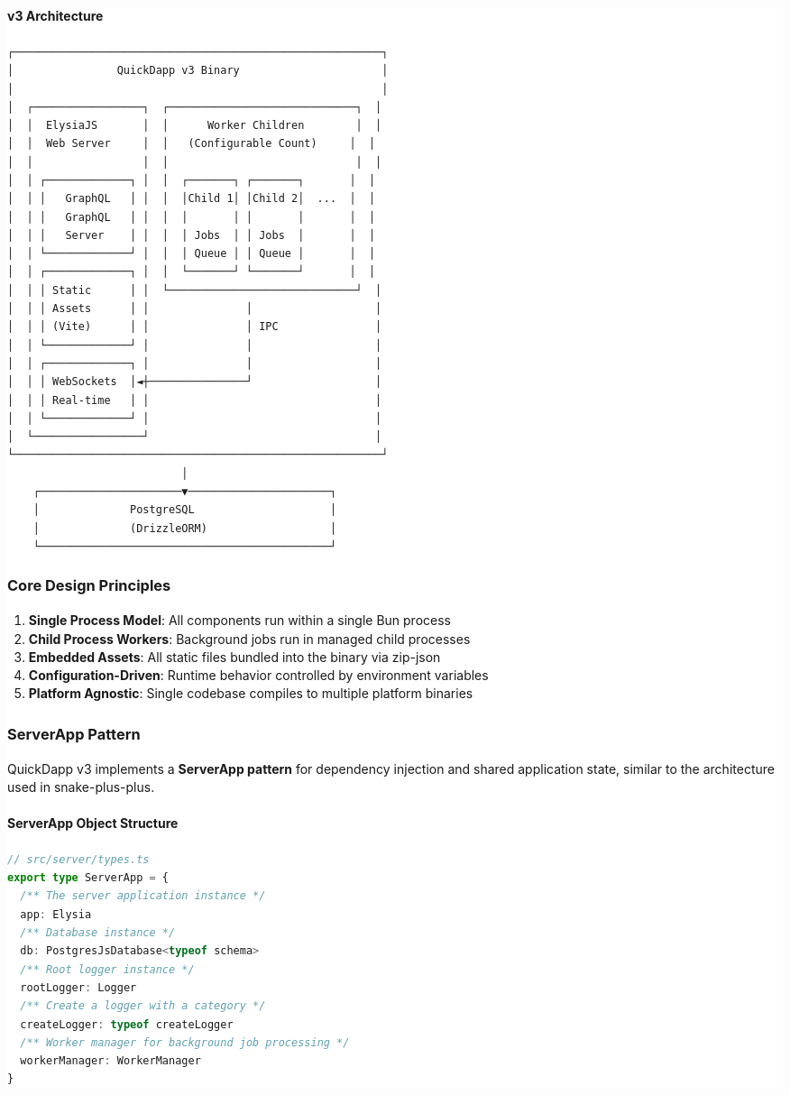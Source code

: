 #### v3 Architecture
```
┌─────────────────────────────────────────────────────────┐
│                QuickDapp v3 Binary                      │
│                                                         │
│  ┌─────────────────┐  ┌─────────────────────────────┐  │
│  │  ElysiaJS       │  │      Worker Children        │  │
│  │  Web Server     │  │   (Configurable Count)     │  │
│  │                 │  │                             │  │
│  │ ┌─────────────┐ │  │  ┌───────┐ ┌───────┐       │  │
│  │ │   GraphQL   │ │  │  │Child 1│ │Child 2│  ...  │  │
│  │ │   GraphQL   │ │  │  │       │ │       │       │  │
│  │ │   Server    │ │  │  │ Jobs  │ │ Jobs  │       │  │
│  │ └─────────────┘ │  │  │ Queue │ │ Queue │       │  │
│  │ ┌─────────────┐ │  │  └───────┘ └───────┘       │  │
│  │ │ Static      │ │  └─────────────────────────────┘  │
│  │ │ Assets      │ │               │                   │
│  │ │ (Vite)      │ │               │ IPC               │
│  │ └─────────────┘ │               │                   │
│  │ ┌─────────────┐ │               │                   │
│  │ │ WebSockets  │◄┼───────────────┘                   │
│  │ │ Real-time   │ │                                   │
│  │ └─────────────┘ │                                   │
│  └─────────────────┘                                   │
└─────────────────────────────────────────────────────────┘
                           │
    ┌──────────────────────▼──────────────────────┐
    │              PostgreSQL                     │
    │              (DrizzleORM)                   │
    └─────────────────────────────────────────────┘
```

### Core Design Principles

1. **Single Process Model**: All components run within a single Bun process
2. **Child Process Workers**: Background jobs run in managed child processes
3. **Embedded Assets**: All static files bundled into the binary via zip-json
4. **Configuration-Driven**: Runtime behavior controlled by environment variables
5. **Platform Agnostic**: Single codebase compiles to multiple platform binaries

### ServerApp Pattern

QuickDapp v3 implements a **ServerApp pattern** for dependency injection and shared application state, similar to the architecture used in snake-plus-plus.

#### ServerApp Object Structure

```typescript
// src/server/types.ts
export type ServerApp = {
  /** The server application instance */
  app: Elysia
  /** Database instance */
  db: PostgresJsDatabase<typeof schema>
  /** Root logger instance */
  rootLogger: Logger
  /** Create a logger with a category */
  createLogger: typeof createLogger
  /** Worker manager for background job processing */
  workerManager: WorkerManager
}
```
